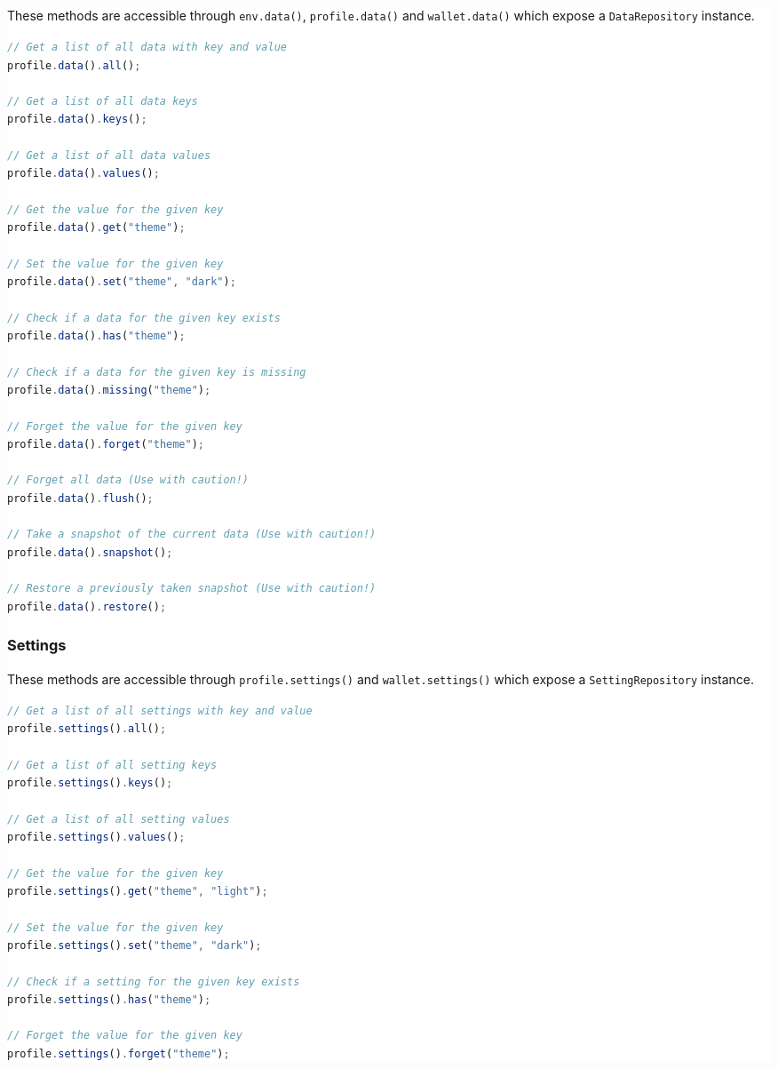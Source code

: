 These methods are accessible through `env.data()`, `profile.data()` and `wallet.data()` which expose a `DataRepository` instance.

```ts
// Get a list of all data with key and value
profile.data().all();

// Get a list of all data keys
profile.data().keys();

// Get a list of all data values
profile.data().values();

// Get the value for the given key
profile.data().get("theme");

// Set the value for the given key
profile.data().set("theme", "dark");

// Check if a data for the given key exists
profile.data().has("theme");

// Check if a data for the given key is missing
profile.data().missing("theme");

// Forget the value for the given key
profile.data().forget("theme");

// Forget all data (Use with caution!)
profile.data().flush();

// Take a snapshot of the current data (Use with caution!)
profile.data().snapshot();

// Restore a previously taken snapshot (Use with caution!)
profile.data().restore();
```

### Settings

These methods are accessible through `profile.settings()` and `wallet.settings()` which expose a `SettingRepository` instance.

```ts
// Get a list of all settings with key and value
profile.settings().all();

// Get a list of all setting keys
profile.settings().keys();

// Get a list of all setting values
profile.settings().values();

// Get the value for the given key
profile.settings().get("theme", "light");

// Set the value for the given key
profile.settings().set("theme", "dark");

// Check if a setting for the given key exists
profile.settings().has("theme");

// Forget the value for the given key
profile.settings().forget("theme");

```